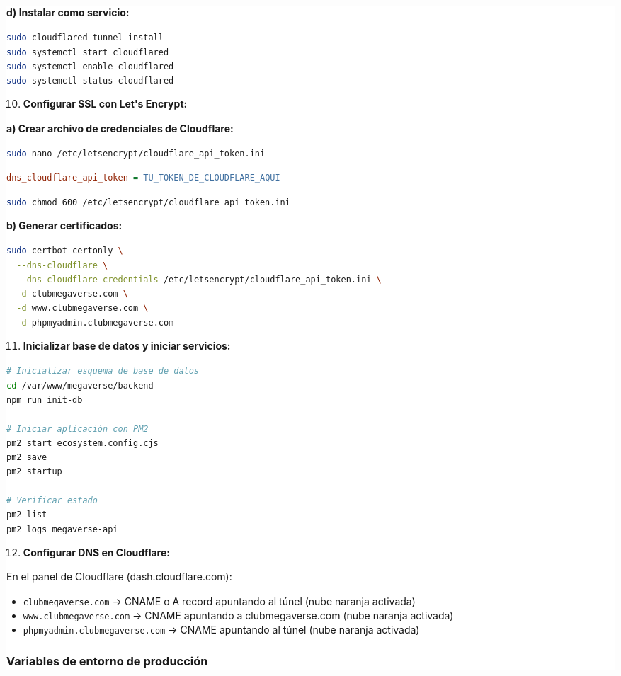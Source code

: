 
**d) Instalar como servicio:**
```bash
sudo cloudflared tunnel install
sudo systemctl start cloudflared
sudo systemctl enable cloudflared
sudo systemctl status cloudflared
```

10. **Configurar SSL con Let's Encrypt:**

**a) Crear archivo de credenciales de Cloudflare:**
```bash
sudo nano /etc/letsencrypt/cloudflare_api_token.ini
```

```ini
dns_cloudflare_api_token = TU_TOKEN_DE_CLOUDFLARE_AQUI
```

```bash
sudo chmod 600 /etc/letsencrypt/cloudflare_api_token.ini
```

**b) Generar certificados:**
```bash
sudo certbot certonly \
  --dns-cloudflare \
  --dns-cloudflare-credentials /etc/letsencrypt/cloudflare_api_token.ini \
  -d clubmegaverse.com \
  -d www.clubmegaverse.com \
  -d phpmyadmin.clubmegaverse.com
```

11. **Inicializar base de datos y iniciar servicios:**
```bash
# Inicializar esquema de base de datos
cd /var/www/megaverse/backend
npm run init-db

# Iniciar aplicación con PM2
pm2 start ecosystem.config.cjs
pm2 save
pm2 startup

# Verificar estado
pm2 list
pm2 logs megaverse-api
```

12. **Configurar DNS en Cloudflare:**

En el panel de Cloudflare (dash.cloudflare.com):
- `clubmegaverse.com` → CNAME o A record apuntando al túnel (nube naranja activada)
- `www.clubmegaverse.com` → CNAME apuntando a clubmegaverse.com (nube naranja activada)
- `phpmyadmin.clubmegaverse.com` → CNAME apuntando al túnel (nube naranja activada)

### Variables de entorno de producción
